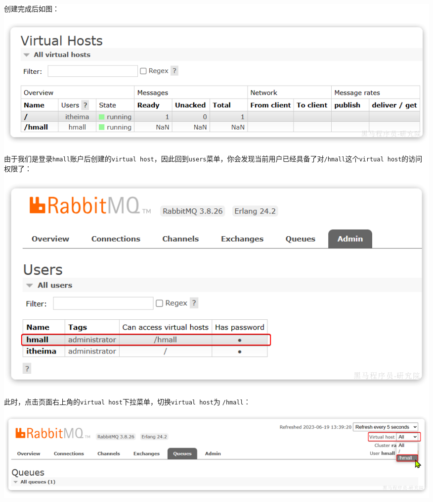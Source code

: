 创建完成后如图：

![img](./img/小米虫爬山路3-img/1725693789832-64.png)

由于我们是登录`hmall`账户后创建的`virtual host`，因此回到`users`菜单，你会发现当前用户已经具备了对`/hmall`这个`virtual host`的访问权限了：

![img](./img/小米虫爬山路3-img/1725693789832-65.png)

此时，点击页面右上角的`virtual host`下拉菜单，切换`virtual host`为 `/hmall`：

![img](./img/小米虫爬山路3-img/1725693789833-66.png)
